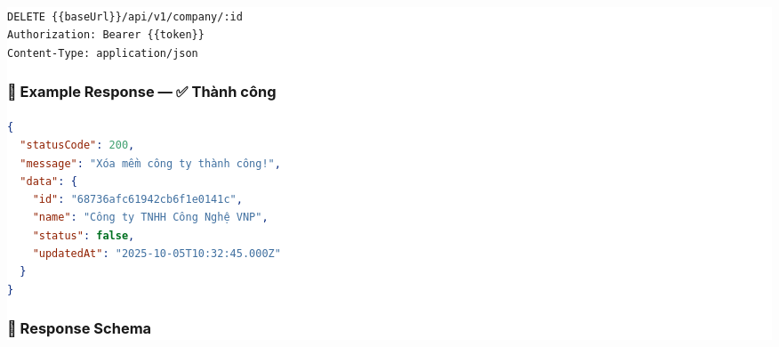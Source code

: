 ```http
DELETE {{baseUrl}}/api/v1/company/:id
Authorization: Bearer {{token}}
Content-Type: application/json

```

### 📌 Example Response — ✅ Thành công

```json
{
  "statusCode": 200,
  "message": "Xóa mềm công ty thành công!",
  "data": {
    "id": "68736afc61942cb6f1e0141c",
    "name": "Công ty TNHH Công Nghệ VNP",
    "status": false,
    "updatedAt": "2025-10-05T10:32:45.000Z"
  }
}
```

### 📌 Response Schema

